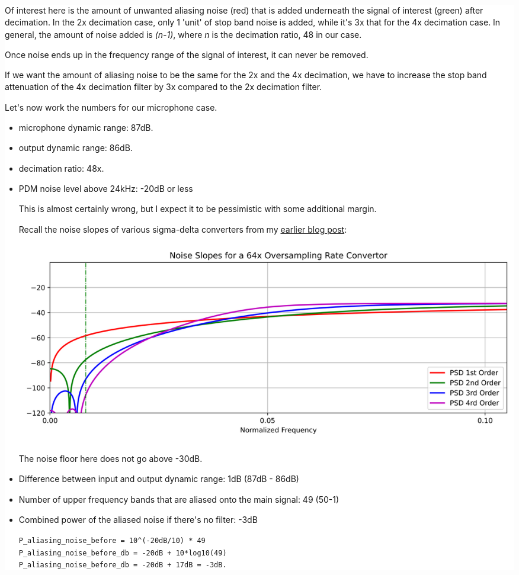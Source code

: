 Of interest here is the amount of unwanted aliasing noise (red) that is added underneath the
signal of interest (green) after decimation. In the 2x decimation case, only 1 'unit' of stop band
noise is added, while it's 3x that for the 4x decimation case. In general, the amount of noise
added is *(n-1)*, where *n* is the decimation ratio, 48 in our case.

Once noise ends up in the frequency range of the signal of interest, it can never be removed.

If we want the amount of aliasing noise to be the same for the 2x and the 4x decimation, 
we have to increase the stop band attenuation of the 4x decimation filter by 3x compared to the
2x decimation filter.

Let's now work the numbers for our microphone case.

* microphone dynamic range: 87dB.

* output dynamic range: 86dB.

* decimation ratio: 48x.

* PDM noise level above 24kHz: -20dB or less

    This is almost certainly wrong, but I expect it to be pessimistic with some additional
    margin.

    Recall the noise slopes of various sigma-delta converters from my 
    [earlier blog post](/2020/10/04/PDM-Microphones-and-Sigma-Delta-Conversion.html#high-frequency-noise-level-depends-on-sigma-delta-order):

    ![Sigma Delta Noise Slopes](/assets/pdm/sigma_delta/noise_slope_different_orders.svg)

    The noise floor here does not go above -30dB.

* Difference between input and output dynamic range: 1dB (87dB - 86dB)

* Number of upper frequency bands that are aliased onto the main signal: 49 (50-1)

* Combined power of the aliased noise if there's no filter: -3dB

    ```
    P_aliasing_noise_before = 10^(-20dB/10) * 49 
    P_aliasing_noise_before_db = -20dB + 10*log10(49)
    P_aliasing_noise_before_db = -20dB + 17dB = -3dB.
    ```
